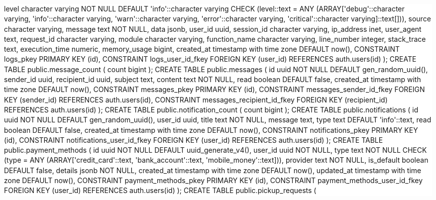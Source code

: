   level character varying NOT NULL DEFAULT 'info'::character varying CHECK (level::text = ANY (ARRAY['debug'::character varying, 'info'::character varying, 'warn'::character varying, 'error'::character varying, 'critical'::character varying]::text[])),
  source character varying,
  message text NOT NULL,
  data jsonb,
  user_id uuid,
  session_id character varying,
  ip_address inet,
  user_agent text,
  request_id character varying,
  module character varying,
  function_name character varying,
  line_number integer,
  stack_trace text,
  execution_time numeric,
  memory_usage bigint,
  created_at timestamp with time zone DEFAULT now(),
  CONSTRAINT logs_pkey PRIMARY KEY (id),
  CONSTRAINT logs_user_id_fkey FOREIGN KEY (user_id) REFERENCES auth.users(id)
);
CREATE TABLE public.message_count (
  count bigint
);
CREATE TABLE public.messages (
  id uuid NOT NULL DEFAULT gen_random_uuid(),
  sender_id uuid,
  recipient_id uuid,
  subject text,
  content text NOT NULL,
  read boolean DEFAULT false,
  created_at timestamp with time zone DEFAULT now(),
  CONSTRAINT messages_pkey PRIMARY KEY (id),
  CONSTRAINT messages_sender_id_fkey FOREIGN KEY (sender_id) REFERENCES auth.users(id),
  CONSTRAINT messages_recipient_id_fkey FOREIGN KEY (recipient_id) REFERENCES auth.users(id)
);
CREATE TABLE public.notification_count (
  count bigint
);
CREATE TABLE public.notifications (
  id uuid NOT NULL DEFAULT gen_random_uuid(),
  user_id uuid,
  title text NOT NULL,
  message text,
  type text DEFAULT 'info'::text,
  read boolean DEFAULT false,
  created_at timestamp with time zone DEFAULT now(),
  CONSTRAINT notifications_pkey PRIMARY KEY (id),
  CONSTRAINT notifications_user_id_fkey FOREIGN KEY (user_id) REFERENCES auth.users(id)
);
CREATE TABLE public.payment_methods (
  id uuid NOT NULL DEFAULT uuid_generate_v4(),
  user_id uuid NOT NULL,
  type text NOT NULL CHECK (type = ANY (ARRAY['credit_card'::text, 'bank_account'::text, 'mobile_money'::text])),
  provider text NOT NULL,
  is_default boolean DEFAULT false,
  details jsonb NOT NULL,
  created_at timestamp with time zone DEFAULT now(),
  updated_at timestamp with time zone DEFAULT now(),
  CONSTRAINT payment_methods_pkey PRIMARY KEY (id),
  CONSTRAINT payment_methods_user_id_fkey FOREIGN KEY (user_id) REFERENCES auth.users(id)
);
CREATE TABLE public.pickup_requests (